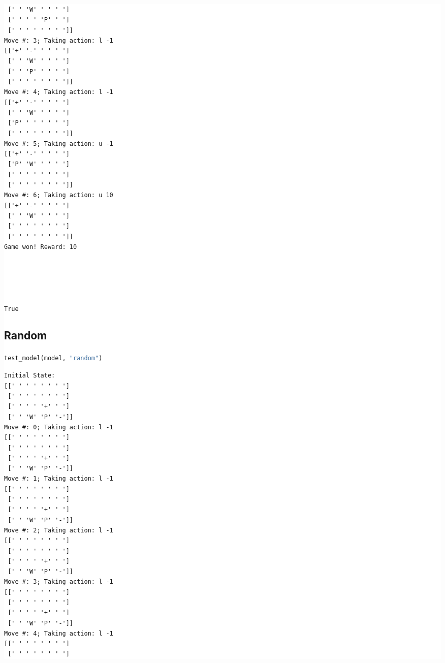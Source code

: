      [' ' 'W' ' ' ' ']
     [' ' ' ' 'P' ' ']
     [' ' ' ' ' ' ' ']]
    Move #: 3; Taking action: l -1
    [['+' '-' ' ' ' ']
     [' ' 'W' ' ' ' ']
     [' ' 'P' ' ' ' ']
     [' ' ' ' ' ' ' ']]
    Move #: 4; Taking action: l -1
    [['+' '-' ' ' ' ']
     [' ' 'W' ' ' ' ']
     ['P' ' ' ' ' ' ']
     [' ' ' ' ' ' ' ']]
    Move #: 5; Taking action: u -1
    [['+' '-' ' ' ' ']
     ['P' 'W' ' ' ' ']
     [' ' ' ' ' ' ' ']
     [' ' ' ' ' ' ' ']]
    Move #: 6; Taking action: u 10
    [['+' '-' ' ' ' ']
     [' ' 'W' ' ' ' ']
     [' ' ' ' ' ' ' ']
     [' ' ' ' ' ' ' ']]
    Game won! Reward: 10





    True



## Random


```python
test_model(model, "random")
```

    Initial State:
    [[' ' ' ' ' ' ' ']
     [' ' ' ' ' ' ' ']
     [' ' ' ' '+' ' ']
     [' ' 'W' 'P' '-']]
    Move #: 0; Taking action: l -1
    [[' ' ' ' ' ' ' ']
     [' ' ' ' ' ' ' ']
     [' ' ' ' '+' ' ']
     [' ' 'W' 'P' '-']]
    Move #: 1; Taking action: l -1
    [[' ' ' ' ' ' ' ']
     [' ' ' ' ' ' ' ']
     [' ' ' ' '+' ' ']
     [' ' 'W' 'P' '-']]
    Move #: 2; Taking action: l -1
    [[' ' ' ' ' ' ' ']
     [' ' ' ' ' ' ' ']
     [' ' ' ' '+' ' ']
     [' ' 'W' 'P' '-']]
    Move #: 3; Taking action: l -1
    [[' ' ' ' ' ' ' ']
     [' ' ' ' ' ' ' ']
     [' ' ' ' '+' ' ']
     [' ' 'W' 'P' '-']]
    Move #: 4; Taking action: l -1
    [[' ' ' ' ' ' ' ']
     [' ' ' ' ' ' ' ']